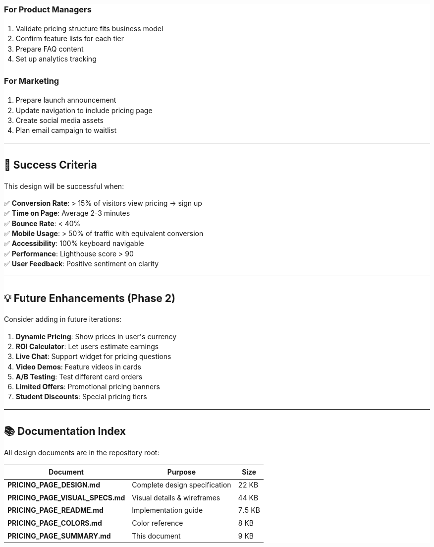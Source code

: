 ### For Product Managers
1. Validate pricing structure fits business model
2. Confirm feature lists for each tier
3. Prepare FAQ content
4. Set up analytics tracking

### For Marketing
1. Prepare launch announcement
2. Update navigation to include pricing page
3. Create social media assets
4. Plan email campaign to waitlist

---

## 🎉 Success Criteria

This design will be successful when:

✅ **Conversion Rate**: > 15% of visitors view pricing → sign up  
✅ **Time on Page**: Average 2-3 minutes  
✅ **Bounce Rate**: < 40%  
✅ **Mobile Usage**: > 50% of traffic with equivalent conversion  
✅ **Accessibility**: 100% keyboard navigable  
✅ **Performance**: Lighthouse score > 90  
✅ **User Feedback**: Positive sentiment on clarity  

---

## 💡 Future Enhancements (Phase 2)

Consider adding in future iterations:

1. **Dynamic Pricing**: Show prices in user's currency
2. **ROI Calculator**: Let users estimate earnings
3. **Live Chat**: Support widget for pricing questions
4. **Video Demos**: Feature videos in cards
5. **A/B Testing**: Test different card orders
6. **Limited Offers**: Promotional pricing banners
7. **Student Discounts**: Special pricing tiers

---

## 📚 Documentation Index

All design documents are in the repository root:

| Document | Purpose | Size |
|----------|---------|------|
| **PRICING_PAGE_DESIGN.md** | Complete design specification | 22 KB |
| **PRICING_PAGE_VISUAL_SPECS.md** | Visual details & wireframes | 44 KB |
| **PRICING_PAGE_README.md** | Implementation guide | 7.5 KB |
| **PRICING_PAGE_COLORS.md** | Color reference | 8 KB |
| **PRICING_PAGE_SUMMARY.md** | This document | 9 KB |
